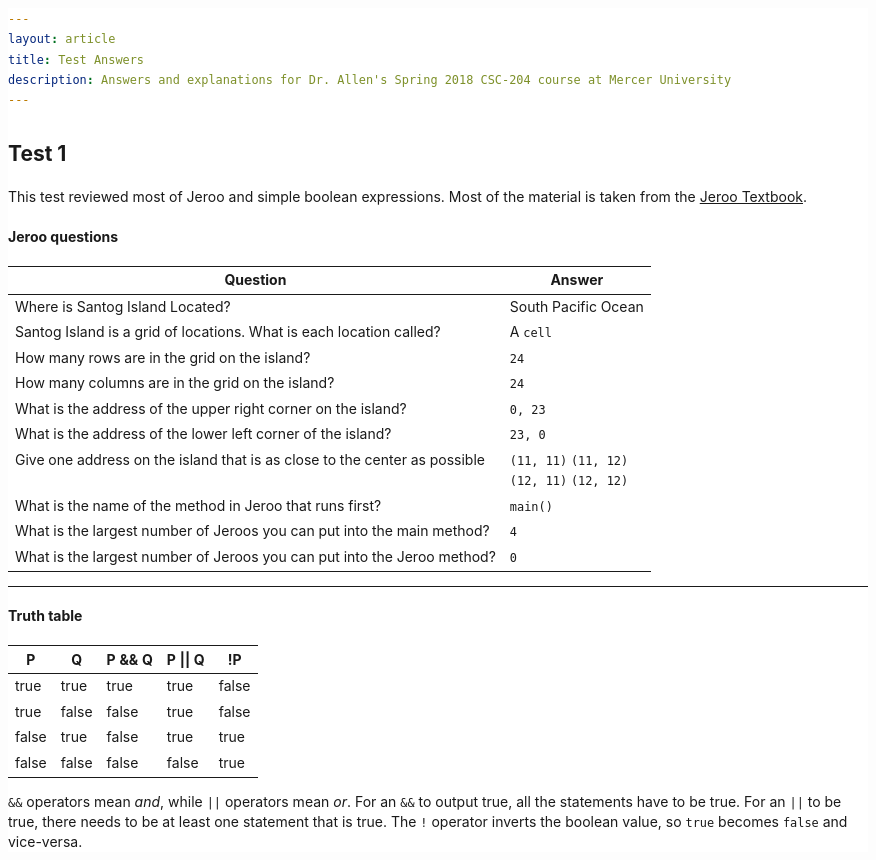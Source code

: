 ```yaml
---
layout: article
title: Test Answers
description: Answers and explanations for Dr. Allen's Spring 2018 CSC-204 course at Mercer University
---
```


## Test 1
This test reviewed most of Jeroo and simple boolean expressions. Most of the material is taken from the [Jeroo Textbook](http://home.cc.gatech.edu/dorn/uploads/41/JerooDocJava.pdf).


#### Jeroo questions

| Question                                                                  | Answer                                          |
| ------------------------------------------------------------------------- | ----------------------------------------------- |
| Where is Santog Island Located?                                           | South Pacific Ocean                             |
| Santog Island is a grid of locations. What is each location called?       | A `cell`                                        |
| How many rows are in the grid on the island?                              | `24`                                            |
| How many columns are in the grid on the island?                           | `24`                                            |
| What is the address of the upper right corner on the island?              | `0, 23`                                         |
| What is the address of the lower left corner of the island?               | `23, 0`                                         |
| Give one address on the island that is as close to the center as possible | `(11, 11)` `(11, 12)` <br>`(12, 11)` `(12, 12)` |
| What is the name of the method in Jeroo that runs first?                  | `main()`                                        |
| What is the largest number of Jeroos you can put into the main method?    | `4`                                             |
| What is the largest number of Jeroos you can put into the Jeroo method?   | `0`                                             |

---

#### Truth table

| P     | Q     | P && Q | P \|\| Q | !P    |
| ----- | ----- | ------ | -------- | ----- |
| true  | true  | true   | true     | false |
| true  | false | false  | true     | false |
| false | true  | false  | true     | true  |
| false | false | false  | false    | true  |

`&&` operators mean _and_, while `||` operators mean _or_. For an `&&` to output true, all the statements have to be true. For an `||` to be true, there needs to be at least one statement that is true. The `!` operator inverts the boolean value, so `true` becomes `false` and vice-versa.
